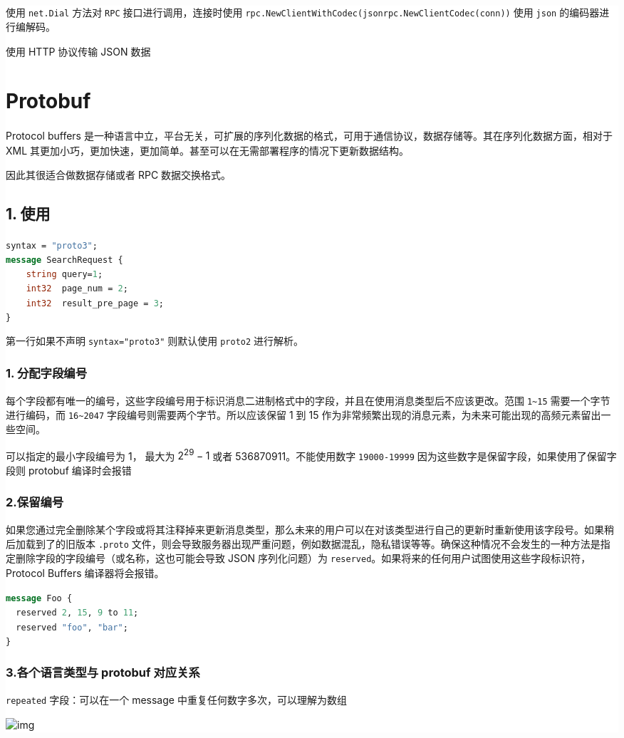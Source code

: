 使用 `net.Dial` 方法对 `RPC` 接口进行调用，连接时使用 `rpc.NewClientWithCodec(jsonrpc.NewClientCodec(conn))` 使用 `json` 的编码器进行编解码。

使用 HTTP 协议传输 JSON 数据





# Protobuf

Protocol buffers 是一种语言中立，平台无关，可扩展的序列化数据的格式，可用于通信协议，数据存储等。其在序列化数据方面，相对于 XML 其更加小巧，更加快速，更加简单。甚至可以在无需部署程序的情况下更新数据结构。

因此其很适合做数据存储或者 RPC 数据交换格式。



## 1. 使用

```protobuf
syntax = "proto3";
message SearchRequest {
	string query=1;
	int32  page_num = 2;
	int32  result_pre_page = 3;
}
```

第一行如果不声明 `syntax="proto3"` 则默认使用 `proto2` 进行解析。

### 1. 分配字段编号

每个字段都有唯一的编号，这些字段编号用于标识消息二进制格式中的字段，并且在使用消息类型后不应该更改。范围 `1~15` 需要一个字节进行编码，而 `16~2047` 字段编号则需要两个字节。所以应该保留 1 到 15 作为非常频繁出现的消息元素，为未来可能出现的高频元素留出一些空间。

可以指定的最小字段编号为 1， 最大为 $2^{29}-1$ 或者 536870911。不能使用数字 `19000-19999` 因为这些数字是保留字段，如果使用了保留字段则 protobuf 编译时会报错

### 2.保留编号

如果您通过完全删除某个字段或将其注释掉来更新消息类型，那么未来的用户可以在对该类型进行自己的更新时重新使用该字段号。如果稍后加载到了的旧版本 `.proto` 文件，则会导致服务器出现严重问题，例如数据混乱，隐私错误等等。确保这种情况不会发生的一种方法是指定删除字段的字段编号（或名称，这也可能会导致 JSON 序列化问题）为 `reserved`。如果将来的任何用户试图使用这些字段标识符，Protocol Buffers 编译器将会报错。

```protobuf
message Foo {
  reserved 2, 15, 9 to 11;
  reserved "foo", "bar";
}
```

### 3.各个语言类型与 protobuf 对应关系

`repeated` 字段：可以在一个 message 中重复任何数字多次，可以理解为数组

![img](RPC%E5%92%8CProtobuf.assets/84_3.png)
